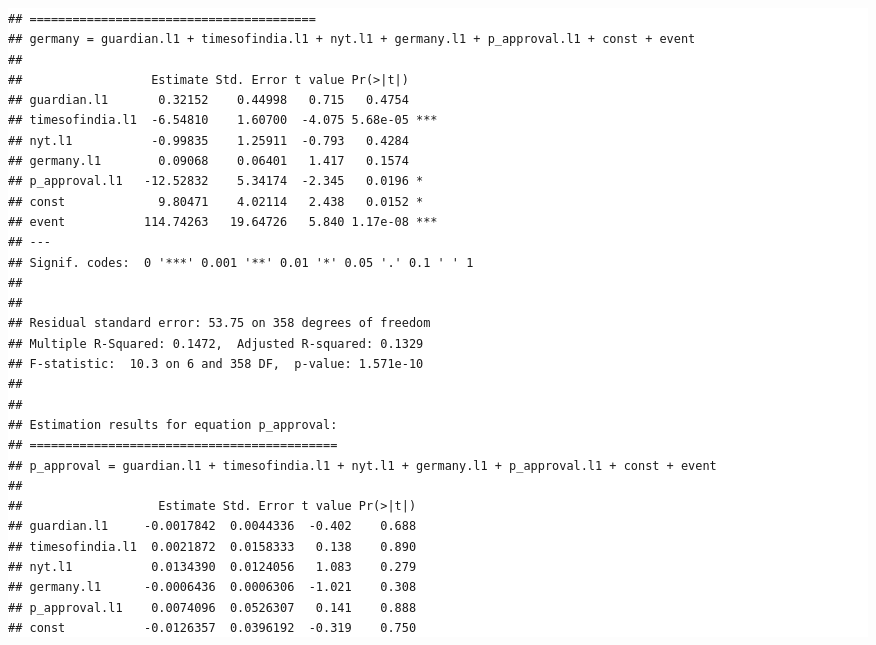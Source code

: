     ## ======================================== 
    ## germany = guardian.l1 + timesofindia.l1 + nyt.l1 + germany.l1 + p_approval.l1 + const + event 
    ## 
    ##                  Estimate Std. Error t value Pr(>|t|)    
    ## guardian.l1       0.32152    0.44998   0.715   0.4754    
    ## timesofindia.l1  -6.54810    1.60700  -4.075 5.68e-05 ***
    ## nyt.l1           -0.99835    1.25911  -0.793   0.4284    
    ## germany.l1        0.09068    0.06401   1.417   0.1574    
    ## p_approval.l1   -12.52832    5.34174  -2.345   0.0196 *  
    ## const             9.80471    4.02114   2.438   0.0152 *  
    ## event           114.74263   19.64726   5.840 1.17e-08 ***
    ## ---
    ## Signif. codes:  0 '***' 0.001 '**' 0.01 '*' 0.05 '.' 0.1 ' ' 1
    ## 
    ## 
    ## Residual standard error: 53.75 on 358 degrees of freedom
    ## Multiple R-Squared: 0.1472,  Adjusted R-squared: 0.1329 
    ## F-statistic:  10.3 on 6 and 358 DF,  p-value: 1.571e-10 
    ## 
    ## 
    ## Estimation results for equation p_approval: 
    ## =========================================== 
    ## p_approval = guardian.l1 + timesofindia.l1 + nyt.l1 + germany.l1 + p_approval.l1 + const + event 
    ## 
    ##                   Estimate Std. Error t value Pr(>|t|)
    ## guardian.l1     -0.0017842  0.0044336  -0.402    0.688
    ## timesofindia.l1  0.0021872  0.0158333   0.138    0.890
    ## nyt.l1           0.0134390  0.0124056   1.083    0.279
    ## germany.l1      -0.0006436  0.0006306  -1.021    0.308
    ## p_approval.l1    0.0074096  0.0526307   0.141    0.888
    ## const           -0.0126357  0.0396192  -0.319    0.750